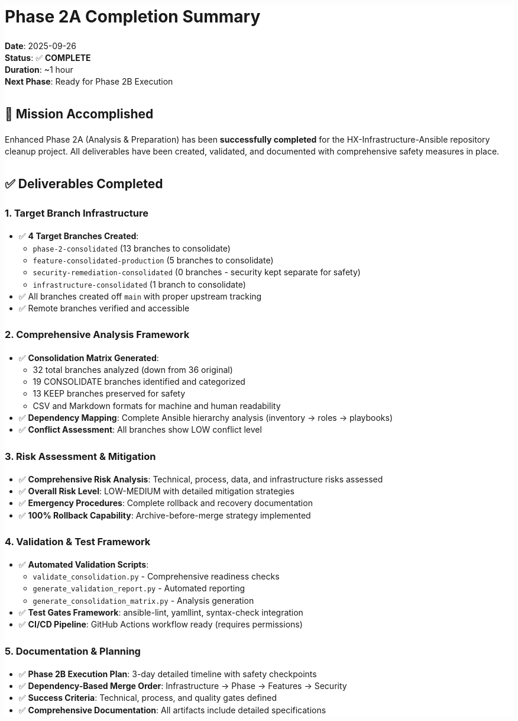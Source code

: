 # Phase 2A Completion Summary

**Date**: 2025-09-26  
**Status**: ✅ **COMPLETE**  
**Duration**: ~1 hour  
**Next Phase**: Ready for Phase 2B Execution

## 🎯 Mission Accomplished

Enhanced Phase 2A (Analysis & Preparation) has been **successfully completed** for the HX-Infrastructure-Ansible repository cleanup project. All deliverables have been created, validated, and documented with comprehensive safety measures in place.

## ✅ Deliverables Completed

### 1. Target Branch Infrastructure
- ✅ **4 Target Branches Created**: 
  - `phase-2-consolidated` (13 branches to consolidate)
  - `feature-consolidated-production` (5 branches to consolidate)  
  - `security-remediation-consolidated` (0 branches - security kept separate for safety)
  - `infrastructure-consolidated` (1 branch to consolidate)
- ✅ All branches created off `main` with proper upstream tracking
- ✅ Remote branches verified and accessible

### 2. Comprehensive Analysis Framework
- ✅ **Consolidation Matrix Generated**: 
  - 32 total branches analyzed (down from 36 original)
  - 19 CONSOLIDATE branches identified and categorized
  - 13 KEEP branches preserved for safety
  - CSV and Markdown formats for machine and human readability
- ✅ **Dependency Mapping**: Complete Ansible hierarchy analysis (inventory → roles → playbooks)
- ✅ **Conflict Assessment**: All branches show LOW conflict level

### 3. Risk Assessment & Mitigation
- ✅ **Comprehensive Risk Analysis**: Technical, process, data, and infrastructure risks assessed
- ✅ **Overall Risk Level**: LOW-MEDIUM with detailed mitigation strategies
- ✅ **Emergency Procedures**: Complete rollback and recovery documentation
- ✅ **100% Rollback Capability**: Archive-before-merge strategy implemented

### 4. Validation & Test Framework
- ✅ **Automated Validation Scripts**: 
  - `validate_consolidation.py` - Comprehensive readiness checks
  - `generate_validation_report.py` - Automated reporting
  - `generate_consolidation_matrix.py` - Analysis generation
- ✅ **Test Gates Framework**: ansible-lint, yamllint, syntax-check integration
- ✅ **CI/CD Pipeline**: GitHub Actions workflow ready (requires permissions)

### 5. Documentation & Planning
- ✅ **Phase 2B Execution Plan**: 3-day detailed timeline with safety checkpoints
- ✅ **Dependency-Based Merge Order**: Infrastructure → Phase → Features → Security
- ✅ **Success Criteria**: Technical, process, and quality gates defined
- ✅ **Comprehensive Documentation**: All artifacts include detailed specifications
